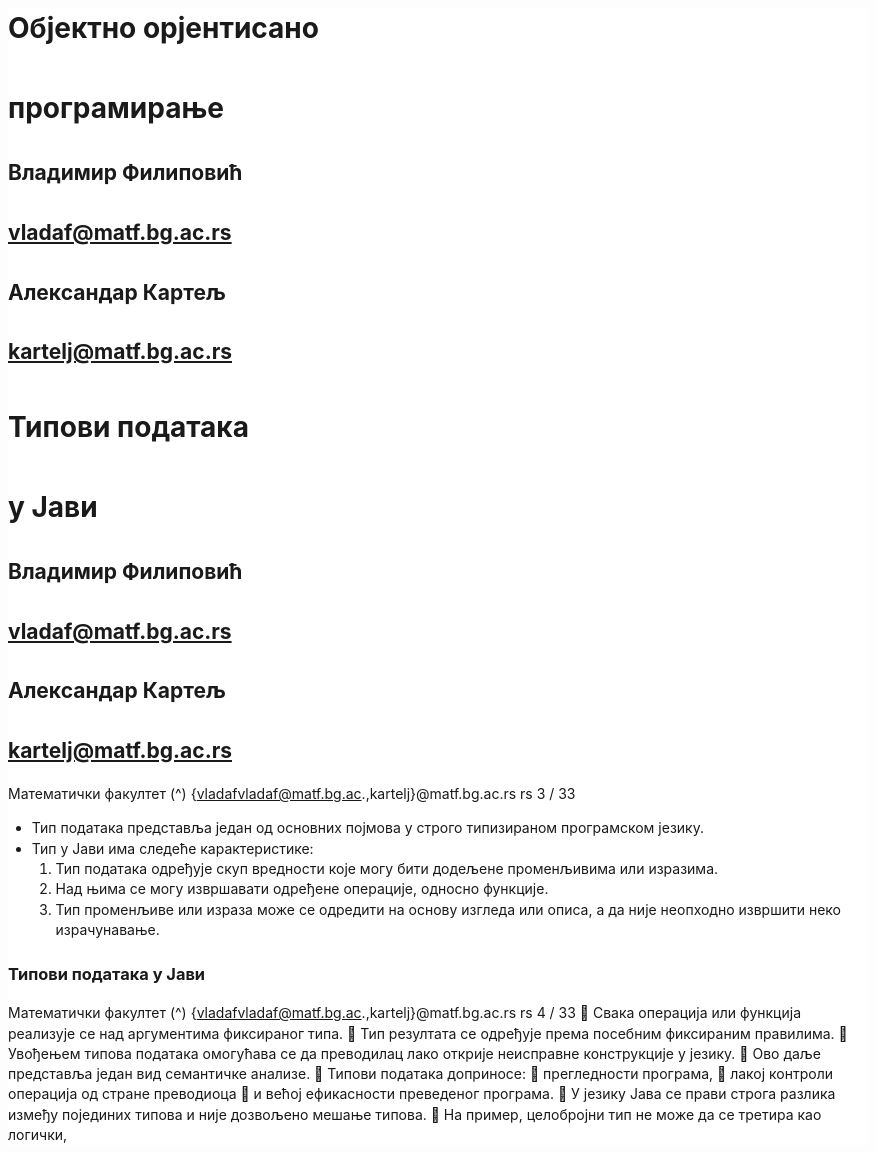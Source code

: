 # Објектно орјентисано

# програмирање

## Владимир Филиповић

## vladaf@matf.bg.ac.rs

## Александар Картељ

## kartelj@matf.bg.ac.rs


# Типови података

# у Јави

## Владимир Филиповић

## vladaf@matf.bg.ac.rs

## Александар Картељ

## kartelj@matf.bg.ac.rs


Математички факултет (^) {vladafvladaf@matf.bg.ac.,kartelj}@matf.bg.ac.rs rs 3 / 33

- Тип података представља један од основних појмова
    у строго типизираном програмском језику.
- Тип у Јави има следеће карактеристике:
    1. Тип података одређује скуп вредности
       које могу бити додељене променљивима или изразима.
    2. Над њима се могу извршавати одређене операције,
       односно функције.
    3. Тип променљиве или израза може се одредити на основу
       изгледа или описа, а да није неопходно извршити неко
       израчунавање.

### Типови података у Јави


Математички факултет (^) {vladafvladaf@matf.bg.ac.,kartelj}@matf.bg.ac.rs rs 4 / 33
 Свака операција или функција реализује се над аргументима
фиксираног типа.
 Тип резултата се одређује према посебним фиксираним правилима.
 Увођењем типова података омогућава се да преводилац лако
открије неисправне конструкције у језику.
 Ово даље представља један вид семантичке анализе.
 Типови података доприносе:
 прегледности програма,
 лакој контроли операција од стране преводиоца
 и већој ефикасности преведеног програма.
 У језику Јава се прави строга разлика између појединих типова и
није дозвољено мешање типова.
 На пример, целобројни тип не може да се третира као логички,